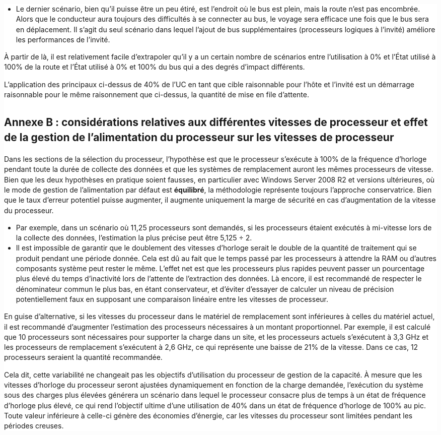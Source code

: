 - Le dernier scénario, bien qu’il puisse être un peu étiré, est l’endroit où le bus est plein, mais la route n’est pas encombrée. Alors que le conducteur aura toujours des difficultés à se connecter au bus, le voyage sera efficace une fois que le bus sera en déplacement. Il s’agit du seul scénario dans lequel l’ajout de bus supplémentaires (processeurs logiques à l’invité) améliore les performances de l’invité.

À partir de là, il est relativement facile d’extrapoler qu’il y a un certain nombre de scénarios entre l’utilisation à 0% et l’État utilisé à 100% de la route et l’État utilisé à 0% et 100% du bus qui a des degrés d’impact différents.

L’application des principaux ci-dessus de 40% de l’UC en tant que cible raisonnable pour l’hôte et l’invité est un démarrage raisonnable pour le même raisonnement que ci-dessus, la quantité de mise en file d’attente.

## <a name="appendix-b-considerations-regarding-different-processor-speeds-and-the-effect-of-processor-power-management-on-processor-speeds"></a>Annexe B : considérations relatives aux différentes vitesses de processeur et effet de la gestion de l’alimentation du processeur sur les vitesses de processeur

Dans les sections de la sélection du processeur, l’hypothèse est que le processeur s’exécute à 100% de la fréquence d’horloge pendant toute la durée de collecte des données et que les systèmes de remplacement auront les mêmes processeurs de vitesse. Bien que les deux hypothèses en pratique soient fausses, en particulier avec Windows Server 2008 R2 et versions ultérieures, où le mode de gestion de l’alimentation par défaut est **équilibré**, la méthodologie représente toujours l’approche conservatrice. Bien que le taux d’erreur potentiel puisse augmenter, il augmente uniquement la marge de sécurité en cas d’augmentation de la vitesse du processeur.

- Par exemple, dans un scénario où 11,25 processeurs sont demandés, si les processeurs étaient exécutés à mi-vitesse lors de la collecte des données, l’estimation la plus précise peut être 5,125 &divide; 2.
- Il est impossible de garantir que le doublement des vitesses d’horloge serait le double de la quantité de traitement qui se produit pendant une période donnée. Cela est dû au fait que le temps passé par les processeurs à attendre la RAM ou d’autres composants système peut rester le même. L’effet net est que les processeurs plus rapides peuvent passer un pourcentage plus élevé du temps d’inactivité lors de l’attente de l’extraction des données. Là encore, il est recommandé de respecter le dénominateur commun le plus bas, en étant conservateur, et d’éviter d’essayer de calculer un niveau de précision potentiellement faux en supposant une comparaison linéaire entre les vitesses de processeur.

En guise d’alternative, si les vitesses du processeur dans le matériel de remplacement sont inférieures à celles du matériel actuel, il est recommandé d’augmenter l’estimation des processeurs nécessaires à un montant proportionnel. Par exemple, il est calculé que 10 processeurs sont nécessaires pour supporter la charge dans un site, et les processeurs actuels s’exécutent à 3,3 GHz et les processeurs de remplacement s’exécutent à 2,6 GHz, ce qui représente une baisse de 21% de la vitesse. Dans ce cas, 12 processeurs seraient la quantité recommandée.

Cela dit, cette variabilité ne changeait pas les objectifs d’utilisation du processeur de gestion de la capacité. À mesure que les vitesses d’horloge du processeur seront ajustées dynamiquement en fonction de la charge demandée, l’exécution du système sous des charges plus élevées générera un scénario dans lequel le processeur consacre plus de temps à un état de fréquence d’horloge plus élevé, ce qui rend l’objectif ultime d’une utilisation de 40% dans un état de fréquence d’horloge de 100% au pic. Toute valeur inférieure à celle-ci génère des économies d’énergie, car les vitesses du processeur sont limitées pendant les périodes creuses.
